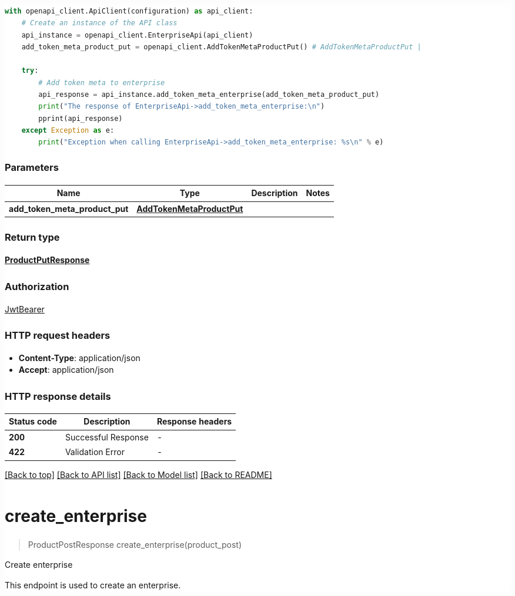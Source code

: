```python
with openapi_client.ApiClient(configuration) as api_client:
    # Create an instance of the API class
    api_instance = openapi_client.EnterpriseApi(api_client)
    add_token_meta_product_put = openapi_client.AddTokenMetaProductPut() # AddTokenMetaProductPut | 

    try:
        # Add token meta to enterprise
        api_response = api_instance.add_token_meta_enterprise(add_token_meta_product_put)
        print("The response of EnterpriseApi->add_token_meta_enterprise:\n")
        pprint(api_response)
    except Exception as e:
        print("Exception when calling EnterpriseApi->add_token_meta_enterprise: %s\n" % e)
```



### Parameters


Name | Type | Description  | Notes
------------- | ------------- | ------------- | -------------
 **add_token_meta_product_put** | [**AddTokenMetaProductPut**](AddTokenMetaProductPut.md)|  | 

### Return type

[**ProductPutResponse**](ProductPutResponse.md)

### Authorization

[JwtBearer](../README.md#JwtBearer)

### HTTP request headers

 - **Content-Type**: application/json
 - **Accept**: application/json

### HTTP response details

| Status code | Description | Response headers |
|-------------|-------------|------------------|
**200** | Successful Response |  -  |
**422** | Validation Error |  -  |

[[Back to top]](#) [[Back to API list]](../README.md#documentation-for-api-endpoints) [[Back to Model list]](../README.md#documentation-for-models) [[Back to README]](../README.md)

# **create_enterprise**
> ProductPostResponse create_enterprise(product_post)

Create enterprise

This endpoint is used to create an enterprise.
